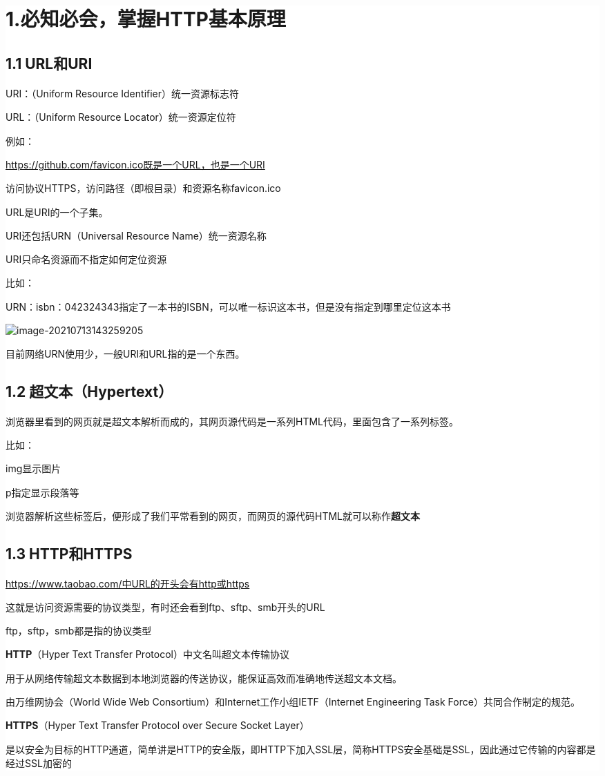 # 1.必知必会，掌握HTTP基本原理

## 1.1 URL和URI

URI：（Uniform Resource Identifier）统一资源标志符

URL：（Uniform Resource Locator）统一资源定位符

例如：

https://github.com/favicon.ico既是一个URL，也是一个URI

访问协议HTTPS，访问路径（即根目录）和资源名称favicon.ico

URL是URI的一个子集。

URI还包括URN（Universal Resource Name）统一资源名称

URI只命名资源而不指定如何定位资源

比如：

URN：isbn：042324343指定了一本书的ISBN，可以唯一标识这本书，但是没有指定到哪里定位这本书

![image-20210713143259205](C:\Users\Administrator\AppData\Roaming\Typora\typora-user-images\image-20210713143259205.png)



目前网络URN使用少，一般URI和URL指的是一个东西。

## 1.2 超文本（Hypertext）

浏览器里看到的网页就是超文本解析而成的，其网页源代码是一系列HTML代码，里面包含了一系列标签。

比如：

img显示图片

p指定显示段落等

浏览器解析这些标签后，便形成了我们平常看到的网页，而网页的源代码HTML就可以称作**超文本**

## 1.3 HTTP和HTTPS

https://www.taobao.com/中URL的开头会有http或https

这就是访问资源需要的协议类型，有时还会看到ftp、sftp、smb开头的URL

ftp，sftp，smb都是指的协议类型

**HTTP**（Hyper Text Transfer Protocol）中文名叫超文本传输协议

用于从网络传输超文本数据到本地浏览器的传送协议，能保证高效而准确地传送超文本文档。

由万维网协会（World Wide Web Consortium）和Internet工作小组IETF（Internet Engineering Task Force）共同合作制定的规范。

**HTTPS**（Hyper Text Transfer Protocol over Secure Socket Layer）

是以安全为目标的HTTP通道，简单讲是HTTP的安全版，即HTTP下加入SSL层，简称HTTPS安全基础是SSL，因此通过它传输的内容都是经过SSL加密的
